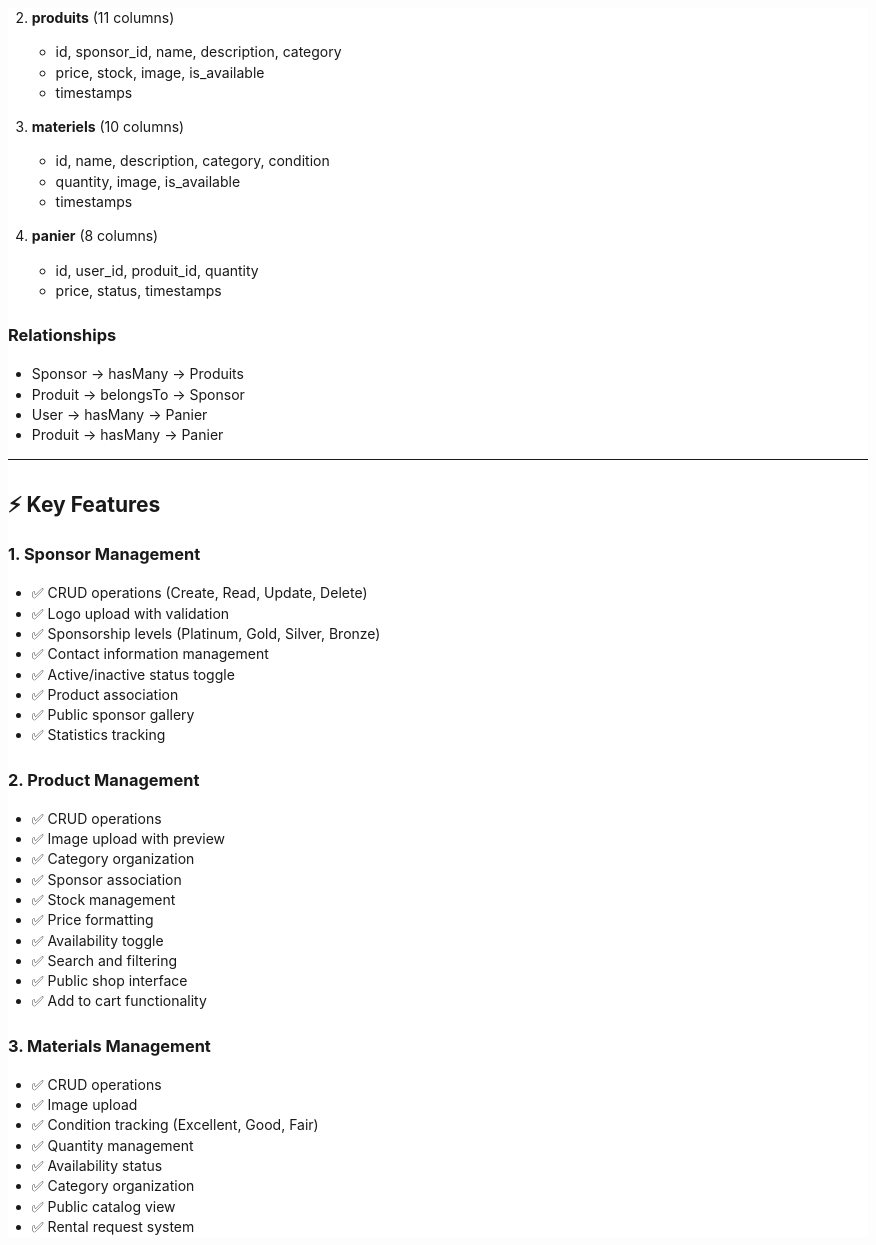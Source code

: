 2. **produits** (11 columns)
   - id, sponsor_id, name, description, category
   - price, stock, image, is_available
   - timestamps

3. **materiels** (10 columns)
   - id, name, description, category, condition
   - quantity, image, is_available
   - timestamps

4. **panier** (8 columns)
   - id, user_id, produit_id, quantity
   - price, status, timestamps

### Relationships
- Sponsor → hasMany → Produits
- Produit → belongsTo → Sponsor
- User → hasMany → Panier
- Produit → hasMany → Panier

---

## ⚡ Key Features

### 1. Sponsor Management
- ✅ CRUD operations (Create, Read, Update, Delete)
- ✅ Logo upload with validation
- ✅ Sponsorship levels (Platinum, Gold, Silver, Bronze)
- ✅ Contact information management
- ✅ Active/inactive status toggle
- ✅ Product association
- ✅ Public sponsor gallery
- ✅ Statistics tracking

### 2. Product Management
- ✅ CRUD operations
- ✅ Image upload with preview
- ✅ Category organization
- ✅ Sponsor association
- ✅ Stock management
- ✅ Price formatting
- ✅ Availability toggle
- ✅ Search and filtering
- ✅ Public shop interface
- ✅ Add to cart functionality

### 3. Materials Management
- ✅ CRUD operations
- ✅ Image upload
- ✅ Condition tracking (Excellent, Good, Fair)
- ✅ Quantity management
- ✅ Availability status
- ✅ Category organization
- ✅ Public catalog view
- ✅ Rental request system
